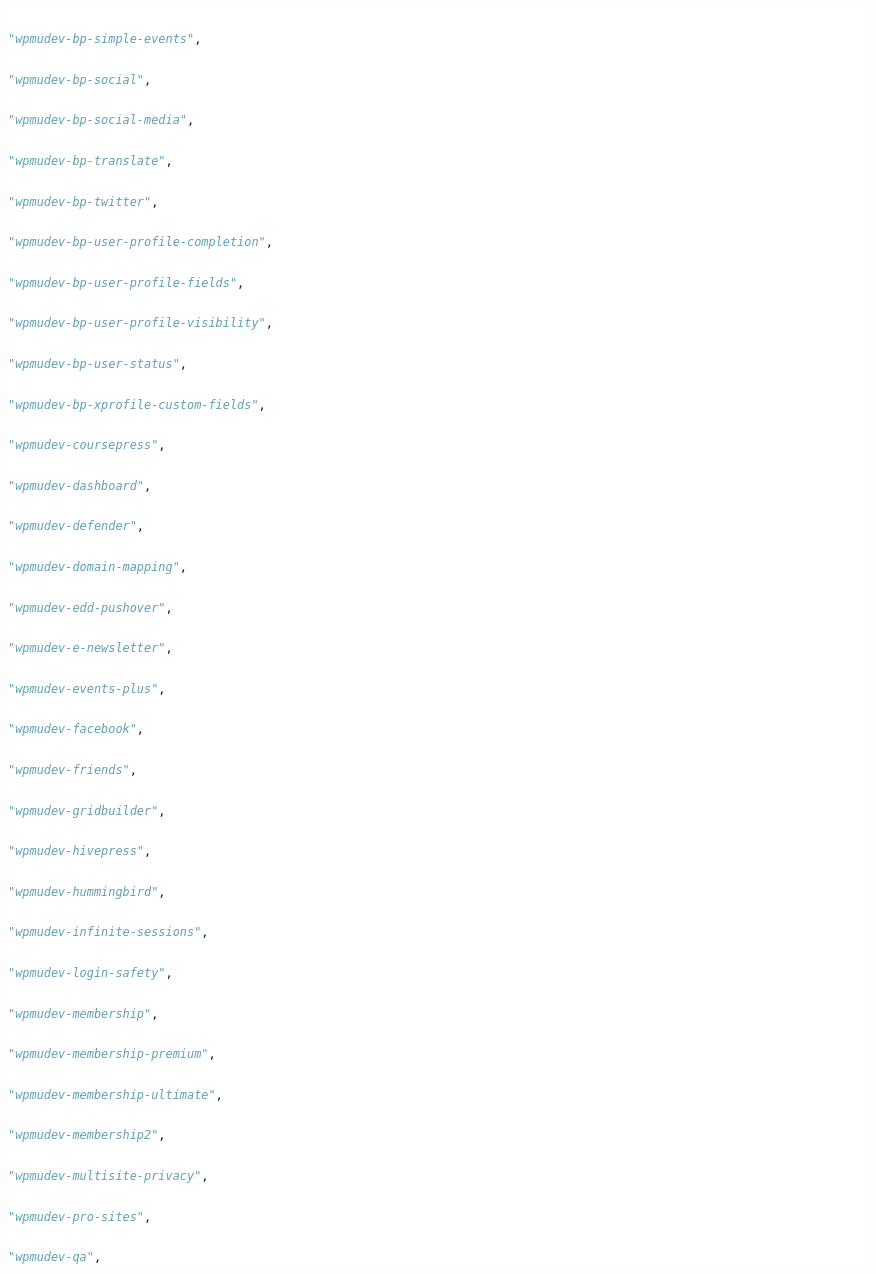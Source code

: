 ````python

"wpmudev-bp-simple-events",

"wpmudev-bp-social",

"wpmudev-bp-social-media",

"wpmudev-bp-translate",

"wpmudev-bp-twitter",

"wpmudev-bp-user-profile-completion",

"wpmudev-bp-user-profile-fields",

"wpmudev-bp-user-profile-visibility",

"wpmudev-bp-user-status",

"wpmudev-bp-xprofile-custom-fields",

"wpmudev-coursepress",

"wpmudev-dashboard",

"wpmudev-defender",

"wpmudev-domain-mapping",

"wpmudev-edd-pushover",

"wpmudev-e-newsletter",

"wpmudev-events-plus",

"wpmudev-facebook",

"wpmudev-friends",

"wpmudev-gridbuilder",

"wpmudev-hivepress",

"wpmudev-hummingbird",

"wpmudev-infinite-sessions",

"wpmudev-login-safety",

"wpmudev-membership",

"wpmudev-membership-premium",

"wpmudev-membership-ultimate",

"wpmudev-membership2",

"wpmudev-multisite-privacy",

"wpmudev-pro-sites",

"wpmudev-qa",

````